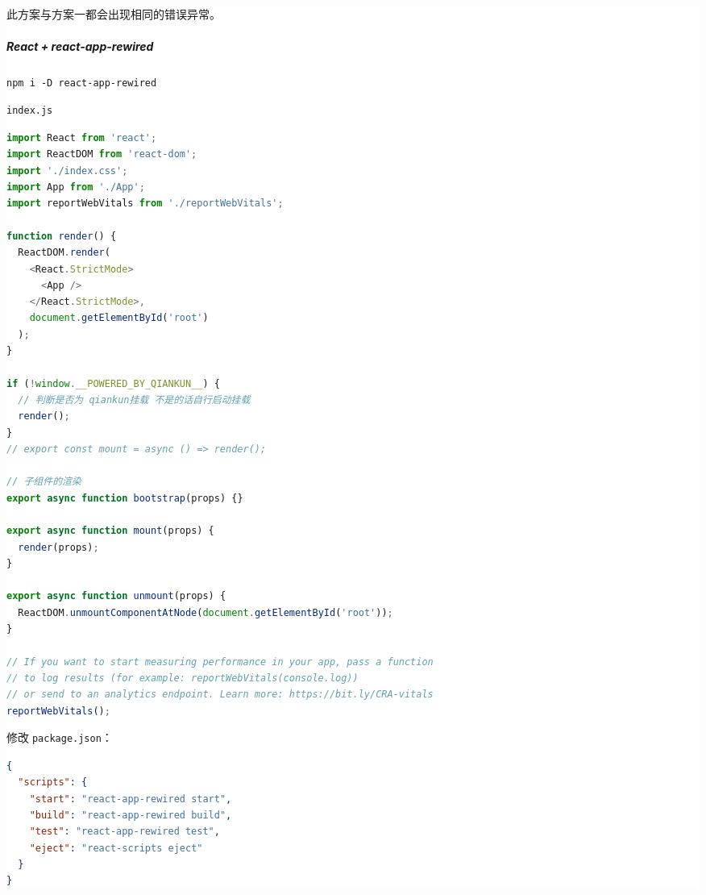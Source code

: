 此方案与方案一都会出现相同的错误异常。

##### React + react-app-rewired

`npm i -D react-app-rewired`

`index.js`

```javascript
import React from 'react';
import ReactDOM from 'react-dom';
import './index.css';
import App from './App';
import reportWebVitals from './reportWebVitals';

function render() {
  ReactDOM.render(
    <React.StrictMode>
      <App />
    </React.StrictMode>,
    document.getElementById('root')
  );
}

if (!window.__POWERED_BY_QIANKUN__) {
  // 判断是否为 qiankun挂载 不是的话自行启动挂载
  render();
}
// export const mount = async () => render();

// 子组件的渲染
export async function bootstrap(props) {}

export async function mount(props) {
  render(props);
}

export async function unmount(props) {
  ReactDOM.unmountComponentAtNode(document.getElementById('root'));
}

// If you want to start measuring performance in your app, pass a function
// to log results (for example: reportWebVitals(console.log))
// or send to an analytics endpoint. Learn more: https://bit.ly/CRA-vitals
reportWebVitals();
```

修改 `package.json`：

```json
{
  "scripts": {
    "start": "react-app-rewired start",
    "build": "react-app-rewired build",
    "test": "react-app-rewired test",
    "eject": "react-scripts eject"
  }
}
```
